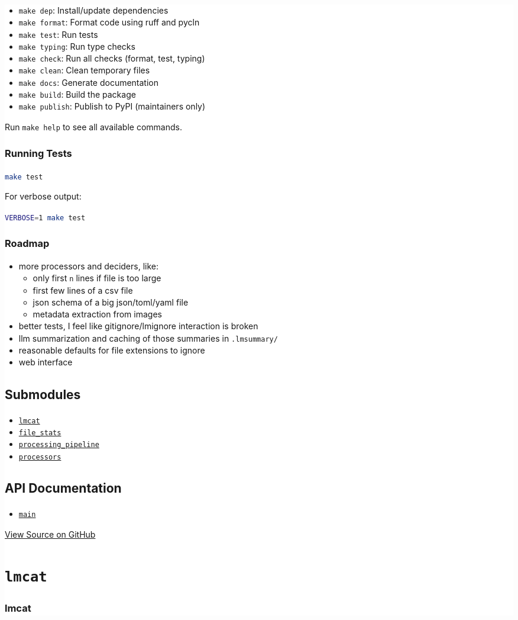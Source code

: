 - `make dep`: Install/update dependencies
- `make format`: Format code using ruff and pycln
- `make test`: Run tests
- `make typing`: Run type checks
- `make check`: Run all checks (format, test, typing)
- `make clean`: Clean temporary files
- `make docs`: Generate documentation
- `make build`: Build the package
- `make publish`: Publish to PyPI (maintainers only)

Run `make help` to see all available commands.

### Running Tests

``` bash
make test
```

For verbose output:

``` bash
VERBOSE=1 make test
```

### Roadmap

- more processors and deciders, like:
  - only first `n` lines if file is too large
  - first few lines of a csv file
  - json schema of a big json/toml/yaml file
  - metadata extraction from images
- better tests, I feel like gitignore/lmignore interaction is broken
- llm summarization and caching of those summaries in `.lmsummary/`
- reasonable defaults for file extensions to ignore
- web interface

## Submodules

- [`lmcat`](#lmcat)
- [`file_stats`](#file_stats)
- [`processing_pipeline`](#processing_pipeline)
- [`processors`](#processors)

## API Documentation

- [`main`](#main)

[View Source on
GitHub](https://github.com/mivanit/lmcat/blob/0.1.1/__init__.py)

# `lmcat`

### lmcat
